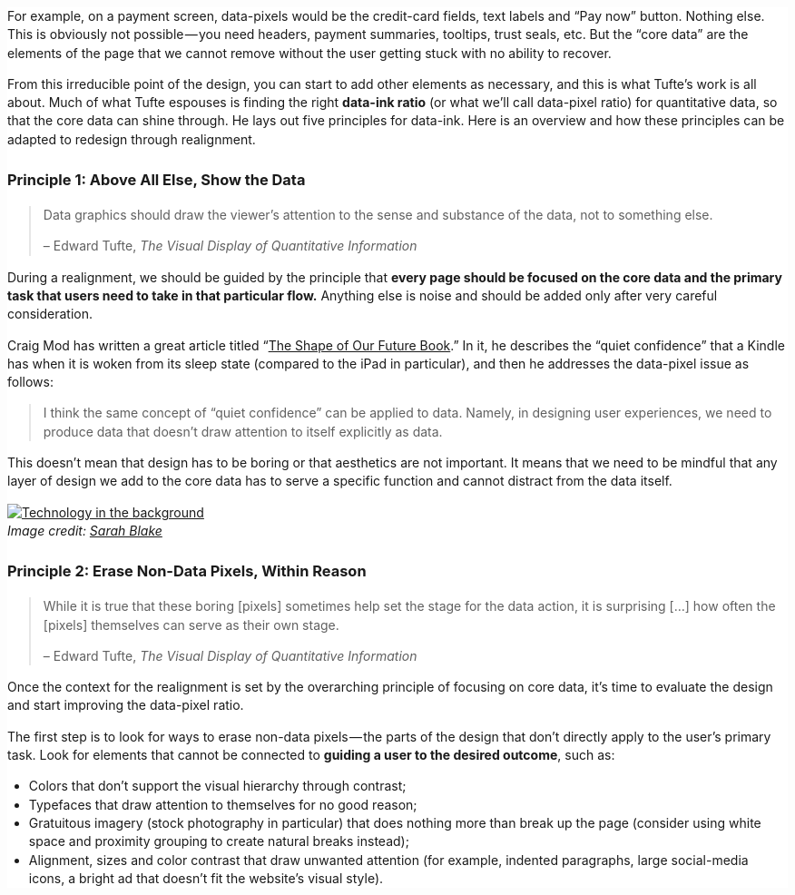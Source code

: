 For example, on a payment screen, data-pixels would be the credit-card fields, text labels and “Pay now” button. Nothing else. This is obviously not possible — you need headers, payment summaries, tooltips, trust seals, etc. But the “core data” are the elements of the page that we cannot remove without the user getting stuck with no ability to recover.

From this irreducible point of the design, you can start to add other elements as necessary, and this is what Tufte’s work is all about. Much of what Tufte espouses is finding the right <strong>data-ink ratio</strong> (or what we’ll call data-pixel ratio) for quantitative data, so that the core data can shine through. He lays out five principles for data-ink. Here is an overview and how these principles can be adapted to redesign through realignment.</p>

### Principle 1: Above All Else, Show the Data

<blockquote>Data graphics should draw the viewer’s attention to the sense and substance of the data, not to something else.

– Edward Tufte, <em>The Visual Display of Quantitative Information</em></blockquote>

During a realignment, we should be guided by the principle that <strong>every page should be focused on the core data and the primary task that users need to take in that particular flow.</strong> Anything else is noise and should be added only after very careful consideration.

Craig Mod has written a great article titled “<a href="https://craigmod.com/satellite/our_future_book/">The Shape of Our Future Book</a>.” In it, he describes the “quiet confidence” that a Kindle has when it is woken from its sleep state (compared to the iPad in particular), and then he addresses the data-pixel issue as follows:
<blockquote>I think the same concept of “quiet confidence” can be applied to data. Namely, in designing user experiences, we need to produce data that doesn’t draw attention to itself explicitly as data.</blockquote>

This doesn’t mean that design has to be boring or that aesthetics are not important. It means that we need to be mindful that any layer of design we add to the core data has to serve a specific function and cannot distract from the data itself.

<a href="https://twitter.com/blakey"><img loading="lazy" decoding="async"  loading="lazy" decoding="async" class="108558" src="https://archive.smashing.media/assets/344dbf88-fdf9-42bb-adb4-46f01eedd629/bbef6be0-7284-4e8e-8b48-b678859847ce/technology.jpg" alt="Technology in the background" width="500" height="385" /></a><br>
<em>Image credit: <a href="https://twitter.com/blakey">Sarah Blake</a></em>

### Principle 2: Erase Non-Data Pixels, Within Reason

<blockquote>While it is true that these boring [pixels] sometimes help set the stage for the data action, it is surprising […] how often the [pixels] themselves can serve as their own stage.

– Edward Tufte, <em>The Visual Display of Quantitative Information</em></blockquote>

Once the context for the realignment is set by the overarching principle of focusing on core data, it’s time to evaluate the design and start improving the data-pixel ratio.

The first step is to look for ways to erase non-data pixels — the parts of the design that don’t directly apply to the user’s primary task. Look for elements that cannot be connected to <strong>guiding a user to the desired outcome</strong>, such as:

*   Colors that don’t support the visual hierarchy through contrast;
*   Typefaces that draw attention to themselves for no good reason;
*   Gratuitous imagery (stock photography in particular) that does nothing more than break up the page (consider using white space and proximity grouping to create natural breaks instead);
*   Alignment, sizes and color contrast that draw unwanted attention (for example, indented paragraphs, large social-media icons, a bright ad that doesn’t fit the website’s visual style).
